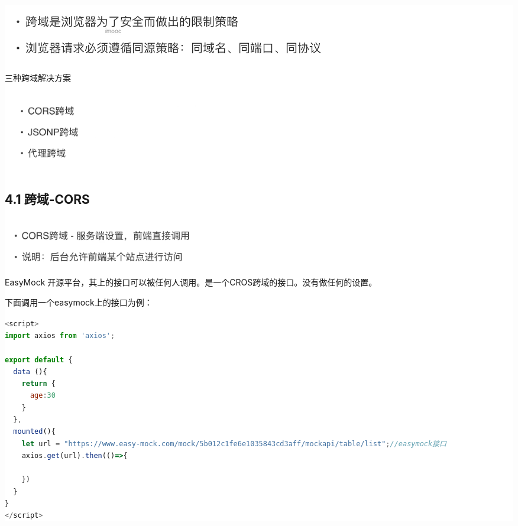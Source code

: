 ![image-20200813094809595](Vue电商网站前台.assets/image-20200813094809595.png)

三种跨域解决方案

<img src="Vue电商网站前台.assets/image-20200813094959558.png" alt="image-20200813094959558" style="zoom:80%;" />

## 4.1 跨域-CORS

<img src="Vue电商网站前台.assets/image-20200813095040152.png" alt="image-20200813095040152" style="zoom:80%;" />

EasyMock 开源平台，其上的接口可以被任何人调用。是一个CROS跨域的接口。没有做任何的设置。

下面调用一个easymock上的接口为例：

```js
<script>
import axios from 'axios';

export default {
  data (){
    return {
      age:30
    }
  },
  mounted(){
    let url = "https://www.easy-mock.com/mock/5b012c1fe6e1035843cd3aff/mockapi/table/list";//easymock接口
    axios.get(url).then(()=>{

    })
  } 
}
</script>
```
